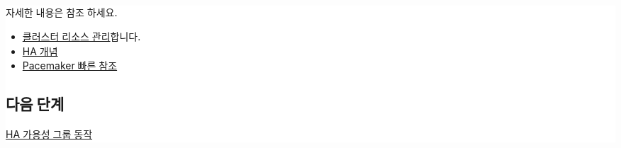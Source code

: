 
자세한 내용은 참조 하세요.
- [클러스터 리소스 관리](https://www.suse.com/documentation/sle-ha-12/singlehtml/book_sleha/book_sleha.html#sec.ha.config.crm)합니다.   
- [HA 개념](https://www.suse.com/documentation/sle-ha-12/singlehtml/book_sleha/book_sleha.html#cha.ha.concepts)
- [Pacemaker 빠른 참조](https://github.com/ClusterLabs/pacemaker/blob/master/doc/pcs-crmsh-quick-ref.md) 



## <a name="next-steps"></a>다음 단계

[HA 가용성 그룹 동작](sql-server-linux-availability-group-failover-ha.md)
